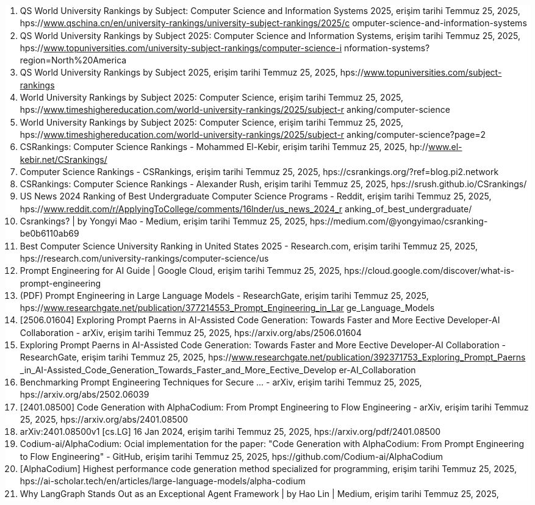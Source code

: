 1. QS World University Rankings by Subject: Computer Science and Information
Systems 2025, erişim tarihi Temmuz 25, 2025,
hps://www.qschina.cn/en/university-rankings/university-subject-rankings/2025/c
omputer-science-and-information-systems
2. QS World University Rankings by Subject 2025: Computer Science and
Information Systems, erişim tarihi Temmuz 25, 2025,
hps://www.topuniversities.com/university-subject-rankings/computer-science-i
nformation-systems?region=North%20America
3. QS World University Rankings by Subject 2025, erişim tarihi Temmuz 25, 2025,
hps://www.topuniversities.com/subject-rankings
4. World University Rankings by Subject 2025: Computer Science, erişim tarihi
Temmuz 25, 2025,
hps://www.timeshighereducation.com/world-university-rankings/2025/subject-r
anking/computer-science
5. World University Rankings by Subject 2025: Computer Science, erişim tarihi
Temmuz 25, 2025,
hps://www.timeshighereducation.com/world-university-rankings/2025/subject-r
anking/computer-science?page=2
6. CSRankings: Computer Science Rankings - Mohammed El-Kebir, erişim tarihi
Temmuz 25, 2025, hp://www.el-kebir.net/CSrankings/
7. Computer Science Rankings - CSRankings, erişim tarihi Temmuz 25, 2025,
hps://csrankings.org/?ref=blog.pi2.network
8. CSRankings: Computer Science Rankings - Alexander Rush, erişim tarihi Temmuz
25, 2025, hps://srush.github.io/CSrankings/
9. US News 2024 Ranking of Best Undergraduate Computer Science Programs -
Reddit, erişim tarihi Temmuz 25, 2025,
hps://www.reddit.com/r/ApplyingToCollege/comments/16lnder/us_news_2024_r
anking_of_best_undergraduate/
10. Csrankings? | by Yongyi Mao - Medium, erişim tarihi Temmuz 25, 2025,
hps://medium.com/@yongyimao/csranking-be0b6110ab69
11. Best Computer Science University Ranking in United States 2025 - Research.com,
erişim tarihi Temmuz 25, 2025,
hps://research.com/university-rankings/computer-science/us
12. Prompt Engineering for AI Guide | Google Cloud, erişim tarihi Temmuz 25, 2025,
hps://cloud.google.com/discover/what-is-prompt-engineering
13. (PDF) Prompt Engineering in Large Language Models - ResearchGate, erişim tarihi
Temmuz 25, 2025,
hps://www.researchgate.net/publication/377214553_Prompt_Engineering_in_Lar
ge_Language_Models
14. [2506.01604] Exploring Prompt Paerns in AI-Assisted Code Generation:
Towards Faster and More Eective Developer-AI Collaboration - arXiv, erişim
tarihi Temmuz 25, 2025, hps://arxiv.org/abs/2506.01604
15. Exploring Prompt Paerns in AI-Assisted Code Generation: Towards Faster and
More Eective Developer-AI Collaboration - ResearchGate, erişim tarihi Temmuz
25, 2025,
hps://www.researchgate.net/publication/392371753_Exploring_Prompt_Paerns
_in_AI-Assisted_Code_Generation_Towards_Faster_and_More_Eective_Develop
er-AI_Collaboration
16. Benchmarking Prompt Engineering Techniques for Secure ... - arXiv, erişim tarihi
Temmuz 25, 2025, hps://arxiv.org/abs/2502.06039
17. [2401.08500] Code Generation with AlphaCodium: From Prompt Engineering to
Flow Engineering - arXiv, erişim tarihi Temmuz 25, 2025,
hps://arxiv.org/abs/2401.08500
18. arXiv:2401.08500v1 [cs.LG] 16 Jan 2024, erişim tarihi Temmuz 25, 2025,
hps://arxiv.org/pdf/2401.08500
19. Codium-ai/AlphaCodium: Ocial implementation for the paper: "Code
Generation with AlphaCodium: From Prompt Engineering to Flow Engineering" -
GitHub, erişim tarihi Temmuz 25, 2025,
hps://github.com/Codium-ai/AlphaCodium
20. [AlphaCodium] Highest performance code generation method specialized for
programming, erişim tarihi Temmuz 25, 2025,
hps://ai-scholar.tech/en/articles/large-language-models/alpha-codium
21. Why LangGraph Stands Out as an Exceptional Agent Framework | by Hao Lin |
Medium, erişim tarihi Temmuz 25, 2025,